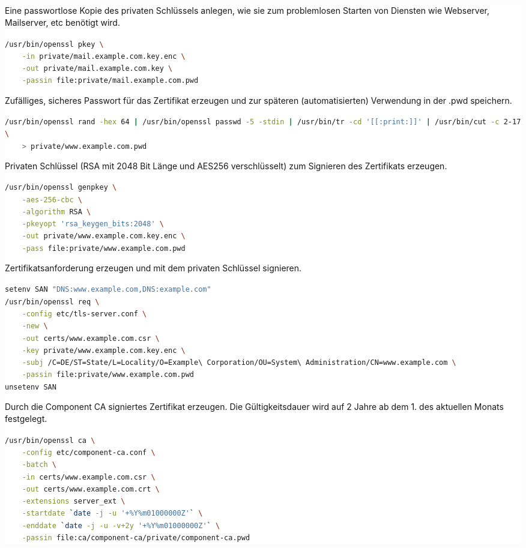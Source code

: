 Eine passwortlose Kopie des privaten Schlüssels anlegen, wie sie zum problemlosen Starten von Diensten wie Webserver, Mailserver, etc benötigt wird.

``` bash
/usr/bin/openssl pkey \
    -in private/mail.example.com.key.enc \
    -out private/mail.example.com.key \
    -passin file:private/mail.example.com.pwd
```

Zufälliges, sicheres Passwort für das Zertifikat erzeugen und zur späteren (automatisierten) Verwendung in der .pwd speichern.

``` bash
/usr/bin/openssl rand -hex 64 | /usr/bin/openssl passwd -5 -stdin | /usr/bin/tr -cd '[[:print:]]' | /usr/bin/cut -c 2-17 \
    > private/www.example.com.pwd
```

Privaten Schlüssel (RSA mit 2048 Bit Länge und AES256 verschlüsselt) zum Signieren des Zertifikats erzeugen.

``` bash
/usr/bin/openssl genpkey \
    -aes-256-cbc \
    -algorithm RSA \
    -pkeyopt 'rsa_keygen_bits:2048' \
    -out private/www.example.com.key.enc \
    -pass file:private/www.example.com.pwd
```

Zertifikatsanforderung erzeugen und mit dem privaten Schlüssel signieren.

``` bash
setenv SAN "DNS:www.example.com,DNS:example.com"
/usr/bin/openssl req \
    -config etc/tls-server.conf \
    -new \
    -out certs/www.example.com.csr \
    -key private/www.example.com.key.enc \
    -subj /C=DE/ST=State/L=Locality/O=Example\ Corporation/OU=System\ Administration/CN=www.example.com \
    -passin file:private/www.example.com.pwd
unsetenv SAN
```

Durch die Component CA signiertes Zertifikat erzeugen. Die Gültigkeitsdauer wird auf 2 Jahre ab dem 1. des aktuellen Monats festgelegt.

``` bash
/usr/bin/openssl ca \
    -config etc/component-ca.conf \
    -batch \
    -in certs/www.example.com.csr \
    -out certs/www.example.com.crt \
    -extensions server_ext \
    -startdate `date -j -u '+%Y%m01000000Z'` \
    -enddate `date -j -u -v+2y '+%Y%m01000000Z'` \
    -passin file:ca/component-ca/private/component-ca.pwd
```
